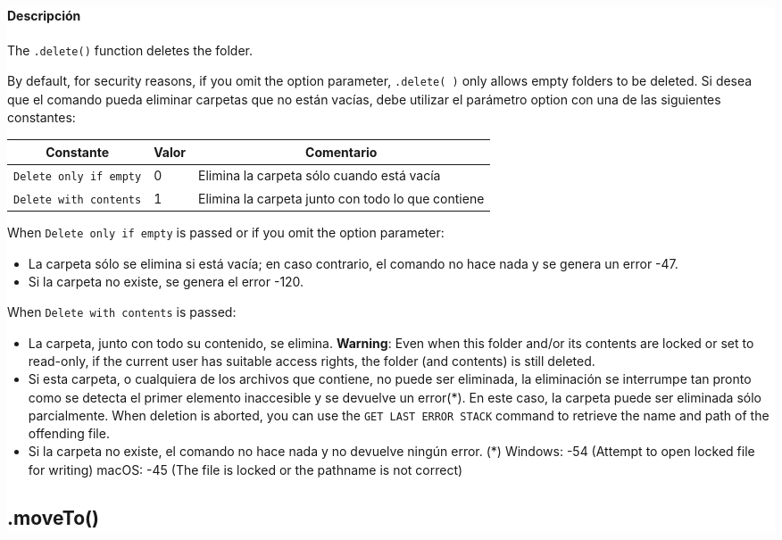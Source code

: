 

#### Descripción

The `.delete()` function deletes the folder.

By default, for security reasons, if you omit the option parameter, `.delete( )` only allows empty folders to be deleted. Si desea que el comando pueda eliminar carpetas que no están vacías, debe utilizar el parámetro option con una de las siguientes constantes:

| Constante              | Valor | Comentario                                        |
| ---------------------- | ----- | ------------------------------------------------- |
| `Delete only if empty` | 0     | Elimina la carpeta sólo cuando está vacía         |
| `Delete with contents` | 1     | Elimina la carpeta junto con todo lo que contiene |

When `Delete only if empty` is passed or if you omit the option parameter:

- La carpeta sólo se elimina si está vacía; en caso contrario, el comando no hace nada y se genera un error -47.
- Si la carpeta no existe, se genera el error -120.

When `Delete with contents` is passed:

- La carpeta, junto con todo su contenido, se elimina.
  **Warning**: Even when this folder and/or its contents are locked or set to read-only, if the current user has suitable access rights, the folder (and contents) is still deleted.
- Si esta carpeta, o cualquiera de los archivos que contiene, no puede ser eliminada, la eliminación se interrumpe tan pronto como se detecta el primer elemento inaccesible y se devuelve un error(\*). En este caso, la carpeta puede ser eliminada sólo parcialmente. When deletion is aborted, you can use the `GET LAST ERROR STACK` command to retrieve the name and path of the offending file.
- Si la carpeta no existe, el comando no hace nada y no devuelve ningún error.
  (\*) Windows: -54 (Attempt to open locked file for writing) macOS: -45 (The file is locked or the pathname is not correct)



































## .moveTo()
